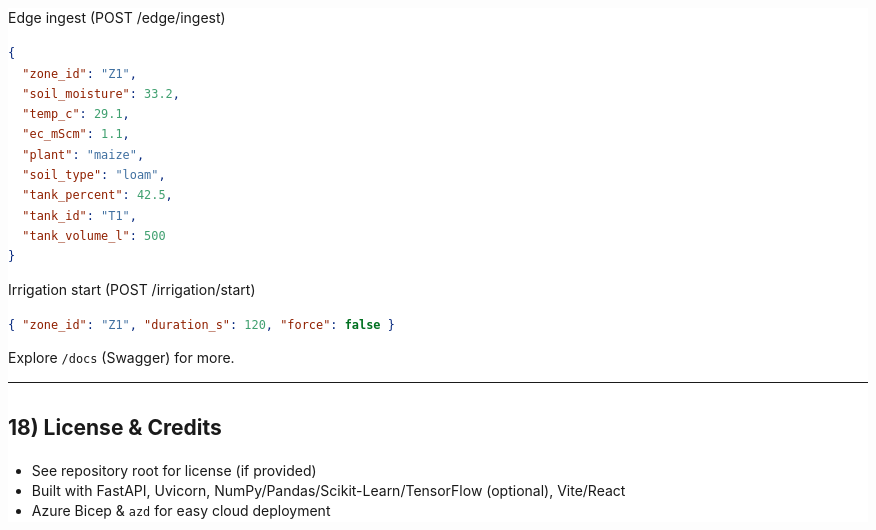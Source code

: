 Edge ingest (POST /edge/ingest)

```json
{
  "zone_id": "Z1",
  "soil_moisture": 33.2,
  "temp_c": 29.1,
  "ec_mScm": 1.1,
  "plant": "maize",
  "soil_type": "loam",
  "tank_percent": 42.5,
  "tank_id": "T1",
  "tank_volume_l": 500
}
```

Irrigation start (POST /irrigation/start)

```json
{ "zone_id": "Z1", "duration_s": 120, "force": false }
```

Explore `/docs` (Swagger) for more.

---

## 18) License & Credits

- See repository root for license (if provided)
- Built with FastAPI, Uvicorn, NumPy/Pandas/Scikit-Learn/TensorFlow (optional), Vite/React
- Azure Bicep & `azd` for easy cloud deployment
